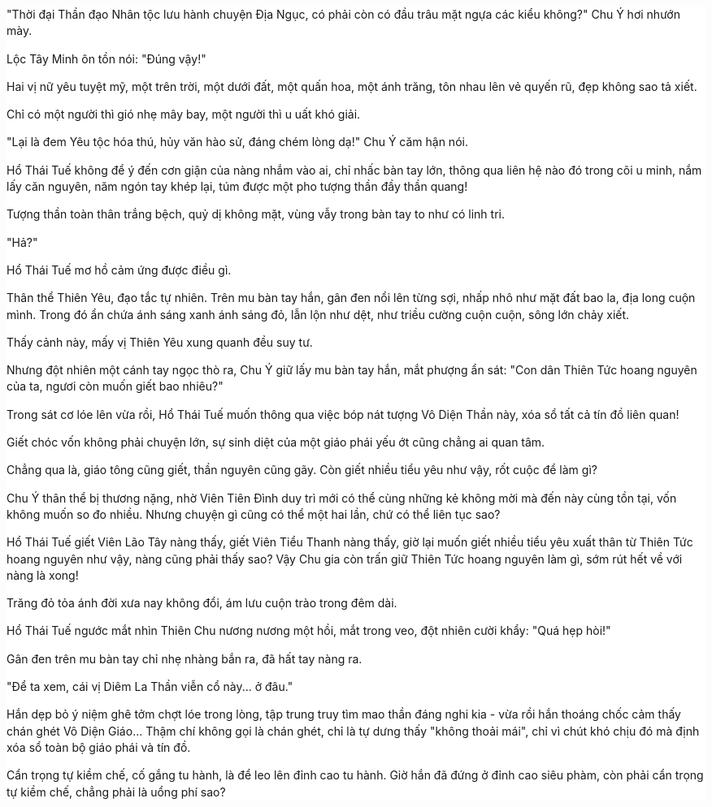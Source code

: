 "Thời đại Thần đạo Nhân tộc lưu hành chuyện Địa Ngục, có phải còn có đầu trâu mặt ngựa các kiểu không?" Chu Ý hơi nhướn mày.

Lộc Tây Minh ôn tồn nói: "Đúng vậy!"

Hai vị nữ yêu tuyệt mỹ, một trên trời, một dưới đất, một quấn hoa, một ánh trăng, tôn nhau lên vẻ quyến rũ, đẹp không sao tả xiết.

Chỉ có một người thì gió nhẹ mây bay, một người thì u uất khó giải.

"Lại là đem Yêu tộc hóa thú, hủy văn hào sử, đáng chém lòng dạ!" Chu Ý căm hận nói.

Hổ Thái Tuế không để ý đến cơn giận của nàng nhắm vào ai, chỉ nhấc bàn tay lớn, thông qua liên hệ nào đó trong cõi u minh, nắm lấy căn nguyên, năm ngón tay khép lại, túm được một pho tượng thần đầy thần quang!

Tượng thần toàn thân trắng bệch, quỷ dị không mặt, vùng vẫy trong bàn tay to như có linh tri.

"Hả?"

Hổ Thái Tuế mơ hồ cảm ứng được điều gì.

Thân thể Thiên Yêu, đạo tắc tự nhiên. Trên mu bàn tay hắn, gân đen nổi lên từng sợi, nhấp nhô như mặt đất bao la, địa long cuộn mình. Trong đó ẩn chứa ánh sáng xanh ánh sáng đỏ, lẫn lộn như dệt, như triều cường cuộn cuộn, sông lớn chảy xiết.

Thấy cảnh này, mấy vị Thiên Yêu xung quanh đều suy tư.

Nhưng đột nhiên một cánh tay ngọc thò ra, Chu Ý giữ lấy mu bàn tay hắn, mắt phượng ẩn sát: "Con dân Thiên Tức hoang nguyên của ta, ngươi còn muốn giết bao nhiêu?"

Trong sát cơ lóe lên vừa rồi, Hổ Thái Tuế muốn thông qua việc bóp nát tượng Vô Diện Thần này, xóa sổ tất cả tín đồ liên quan!

Giết chóc vốn không phải chuyện lớn, sự sinh diệt của một giáo phái yếu ớt cũng chẳng ai quan tâm.

Chẳng qua là, giáo tông cũng giết, thần nguyên cũng gãy. Còn giết nhiều tiểu yêu như vậy, rốt cuộc để làm gì?

Chu Ý thân thể bị thương nặng, nhờ Viên Tiên Đình duy trì mới có thể cùng những kẻ không mời mà đến này cùng tồn tại, vốn không muốn so đo nhiều. Nhưng chuyện gì cũng có thể một hai lần, chứ có thể liên tục sao?

Hổ Thái Tuế giết Viên Lão Tây nàng thấy, giết Viên Tiểu Thanh nàng thấy, giờ lại muốn giết nhiều tiểu yêu xuất thân từ Thiên Tức hoang nguyên như vậy, nàng cũng phải thấy sao? Vậy Chu gia còn trấn giữ Thiên Tức hoang nguyên làm gì, sớm rút hết về với nàng là xong!

Trăng đỏ tỏa ánh đời xưa nay không đổi, ám lưu cuộn trào trong đêm dài.

Hổ Thái Tuế ngước mắt nhìn Thiên Chu nương nương một hồi, mắt trong veo, đột nhiên cười khẩy: "Quá hẹp hòi!"

Gân đen trên mu bàn tay chỉ nhẹ nhàng bắn ra, đã hất tay nàng ra.

"Để ta xem, cái vị Diêm La Thần viễn cổ này... ở đâu."

Hắn dẹp bỏ ý niệm ghê tởm chợt lóe trong lòng, tập trung truy tìm mao thần đáng nghi kia - vừa rồi hắn thoáng chốc cảm thấy chán ghét Vô Diện Giáo... Thậm chí không gọi là chán ghét, chỉ là tự dưng thấy "không thoải mái", chỉ vì chút khó chịu đó mà định xóa sổ toàn bộ giáo phái và tín đồ.

Cẩn trọng tự kiềm chế, cố gắng tu hành, là để leo lên đỉnh cao tu hành. Giờ hắn đã đứng ở đỉnh cao siêu phàm, còn phải cẩn trọng tự kiềm chế, chẳng phải là uổng phí sao?

